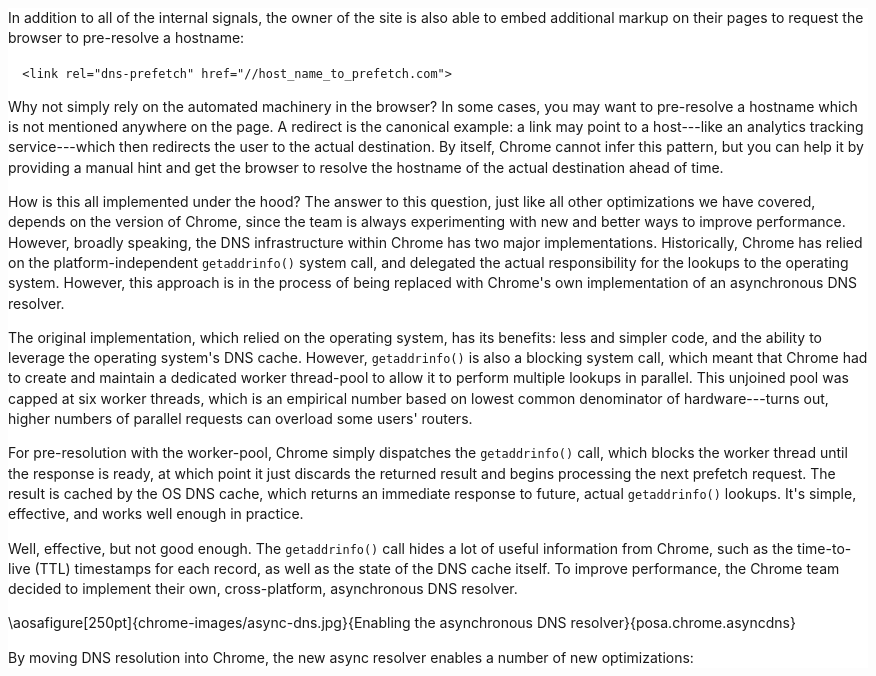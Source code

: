 In addition to all of the internal signals, the owner of the site is
also able to embed additional markup on their pages to request the
browser to pre-resolve a hostname:

      <link rel="dns-prefetch" href="//host_name_to_prefetch.com">

Why not simply rely on the automated machinery in the browser? In some
cases, you may want to pre-resolve a hostname which is not mentioned
anywhere on the page. A redirect is the canonical example:
a link may point to a host---like an analytics tracking service---which
then redirects the user to the actual destination. By itself, Chrome
cannot infer this pattern, but you can help it by providing a manual
hint and get the browser to resolve the hostname of the actual
destination ahead of time.

How is this all implemented under the hood? The answer to this
question, just like all other optimizations we have covered, depends on
the version of Chrome, since the team is always experimenting with new
and better ways to improve performance. However, broadly speaking, the
DNS infrastructure within Chrome has two major implementations.
Historically, Chrome has relied on the platform-independent
`getaddrinfo()` system call, and delegated the actual responsibility for
the lookups to the operating system. However, this approach is in the
process of being replaced with Chrome's own implementation of an
asynchronous DNS resolver.

The original implementation, which relied on the operating system, has
its benefits: less and simpler code, and the ability to leverage the
operating system's DNS cache. However, `getaddrinfo()` is also a
blocking system call, which meant that Chrome had to create and maintain
a dedicated worker thread-pool to allow it to perform multiple lookups
in parallel. This unjoined pool was capped at six worker threads,
which is an empirical number based on lowest common denominator of
hardware---turns out, higher numbers of parallel requests can overload
some users' routers.

For pre-resolution with the worker-pool, Chrome simply dispatches the
`getaddrinfo()` call, which blocks the worker thread until the response
is ready, at which point it just discards the returned result and begins
processing the next prefetch request. The result is
cached by the OS DNS cache, which returns an immediate response to
future, actual `getaddrinfo()` lookups. It's simple, effective, and works well
enough in practice.

Well, effective, but not good enough. The `getaddrinfo()` call hides
a lot of useful information from Chrome, such as the time-to-live (TTL)
timestamps for each record, as well as the state of the DNS cache
itself. To improve performance, the Chrome team decided to implement their
own, cross-platform, asynchronous DNS resolver.

\aosafigure[250pt]{chrome-images/async-dns.jpg}{Enabling the asynchronous DNS resolver}{posa.chrome.asyncdns}

By moving DNS resolution into Chrome, the new async resolver enables a
number of new optimizations:


[^fnseebryce]: *Chapter 10: Secrets of Mobile Network Performance* covers this issue in greater detail.
[^fnseebryce]: \aosachapref{s:mobile-perf} covers this issue in greater detail.
[^fnplumbing]: If you are curious, the Chromium wiki contains a great introduction to the plumbing here: \url{http://www.chromium.org/developers/design-documents/multi-process-architecture}.
[^fnplumbing]: If you are curious, the Chromium wiki contains a [great introduction to the plumbing](http://www.chromium.org/developers/design-documents/multi-process-architecture).
[^fnresourcedispatcherhost]: `http://code.google.com/searchframe` \linebreak `#OAMlx_jo-ck/src/content/public/browser/resource_dispatcher_host.h` \linebreak `&exact_package=chromium&q=ResourceDispatcherHost`
[^fnresourcedispatcherhost]: [http://code.google.com/searchframe#OAMlx_jo-ck/src/content/public/browser/resource_dispatcher_host.h&exact_package=chromium&q=ResourceDispatcherHost](http://code.google.com/searchframe#OAMlx_jo-ck/src/content/public/browser/resource_dispatcher_host.h&exact_package=chromium&q=ResourceDispatcherHost)
[^fn16kb]: Resources up to 16 KB in size are stored in shared data block-files, and larger files get their own dedicated files on disk.